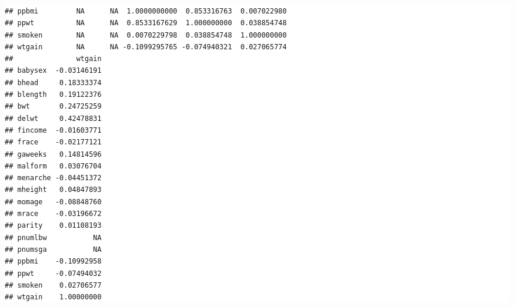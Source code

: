     ## ppbmi         NA      NA  1.0000000000  0.853316763  0.007022980
    ## ppwt          NA      NA  0.8533167629  1.000000000  0.038854748
    ## smoken        NA      NA  0.0070229798  0.038854748  1.000000000
    ## wtgain        NA      NA -0.1099295765 -0.074940321  0.027065774
    ##               wtgain
    ## babysex  -0.03146191
    ## bhead     0.18333374
    ## blength   0.19122376
    ## bwt       0.24725259
    ## delwt     0.42478831
    ## fincome  -0.01603771
    ## frace    -0.02177121
    ## gaweeks   0.14814596
    ## malform   0.03076704
    ## menarche -0.04451372
    ## mheight   0.04847893
    ## momage   -0.08848760
    ## mrace    -0.03196672
    ## parity    0.01108193
    ## pnumlbw           NA
    ## pnumsga           NA
    ## ppbmi    -0.10992958
    ## ppwt     -0.07494032
    ## smoken    0.02706577
    ## wtgain    1.00000000
